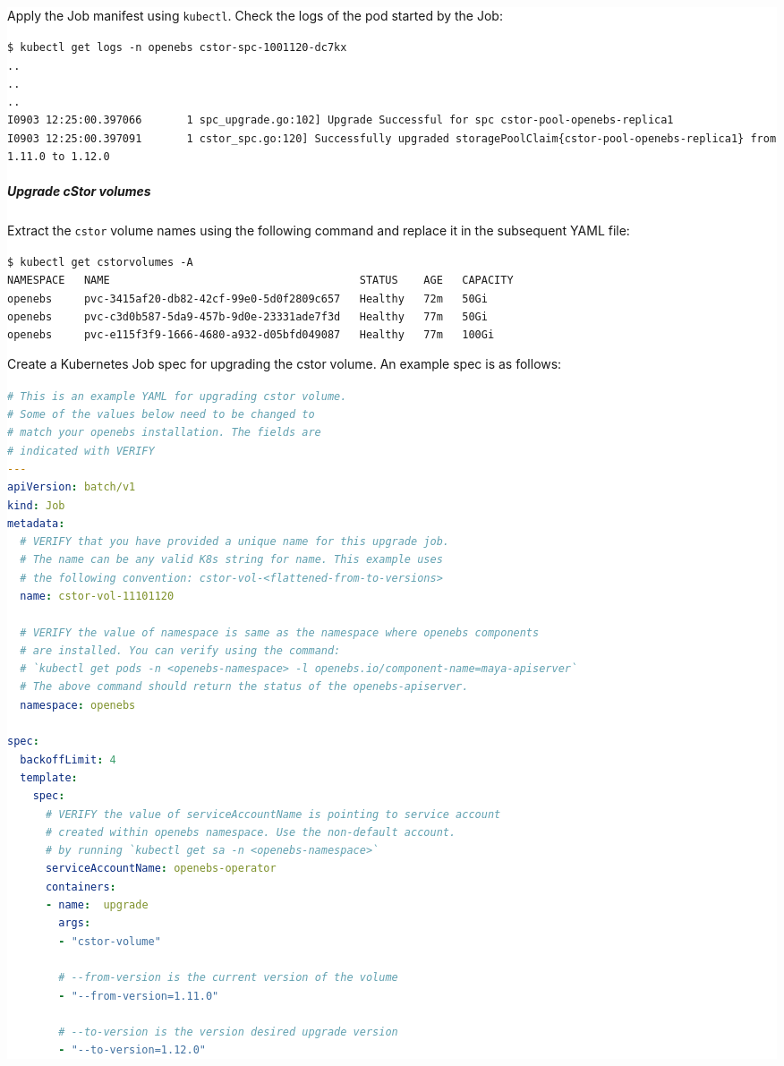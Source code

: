 Apply the Job manifest using `kubectl`. Check the logs of the pod started by the Job:

```console
$ kubectl get logs -n openebs cstor-spc-1001120-dc7kx
..
..
..
I0903 12:25:00.397066       1 spc_upgrade.go:102] Upgrade Successful for spc cstor-pool-openebs-replica1
I0903 12:25:00.397091       1 cstor_spc.go:120] Successfully upgraded storagePoolClaim{cstor-pool-openebs-replica1} from 1.11.0 to 1.12.0
```

##### Upgrade cStor volumes

Extract the `cstor` volume names using the following command and replace it in the subsequent YAML file:

```console
$ kubectl get cstorvolumes -A
NAMESPACE   NAME                                       STATUS    AGE   CAPACITY
openebs     pvc-3415af20-db82-42cf-99e0-5d0f2809c657   Healthy   72m   50Gi
openebs     pvc-c3d0b587-5da9-457b-9d0e-23331ade7f3d   Healthy   77m   50Gi
openebs     pvc-e115f3f9-1666-4680-a932-d05bfd049087   Healthy   77m   100Gi
```

Create a Kubernetes Job spec for upgrading the cstor volume. An example spec is
as follows:

```yaml
# This is an example YAML for upgrading cstor volume.
# Some of the values below need to be changed to
# match your openebs installation. The fields are
# indicated with VERIFY
---
apiVersion: batch/v1
kind: Job
metadata:
  # VERIFY that you have provided a unique name for this upgrade job.
  # The name can be any valid K8s string for name. This example uses
  # the following convention: cstor-vol-<flattened-from-to-versions>
  name: cstor-vol-11101120

  # VERIFY the value of namespace is same as the namespace where openebs components
  # are installed. You can verify using the command:
  # `kubectl get pods -n <openebs-namespace> -l openebs.io/component-name=maya-apiserver`
  # The above command should return the status of the openebs-apiserver.
  namespace: openebs

spec:
  backoffLimit: 4
  template:
    spec:
      # VERIFY the value of serviceAccountName is pointing to service account
      # created within openebs namespace. Use the non-default account.
      # by running `kubectl get sa -n <openebs-namespace>`
      serviceAccountName: openebs-operator
      containers:
      - name:  upgrade
        args:
        - "cstor-volume"

        # --from-version is the current version of the volume
        - "--from-version=1.11.0"

        # --to-version is the version desired upgrade version
        - "--to-version=1.12.0"
```